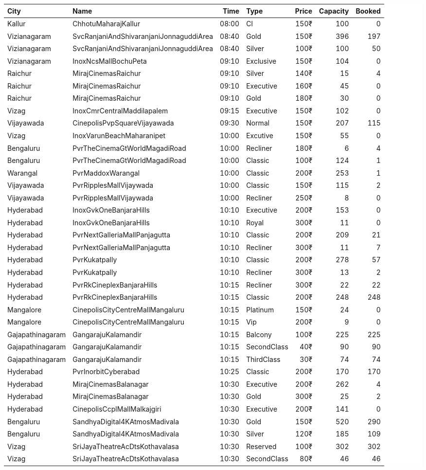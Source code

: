 | City             | Name                                                 |  Time | Type                    | Price | Capacity | Booked |
| :--------------- | :--------------------------------------------------- | ----: | :---------------------- | ----: | -------: | -----: |
| Kallur           | ChhotuMaharajKallur                                  | 08:00 | Cl                      |  150₹ |      100 |      0 |
| Vizianagaram     | SvcRanjaniAndShivaranjaniJonnaguddiArea              | 08:40 | Gold                    |  150₹ |      396 |    197 |
| Vizianagaram     | SvcRanjaniAndShivaranjaniJonnaguddiArea              | 08:40 | Silver                  |  100₹ |      100 |     50 |
| Vizianagaram     | InoxNcsMallBochuPeta                                 | 09:10 | Exclusive               |  150₹ |      104 |      0 |
| Raichur          | MirajCinemasRaichur                                  | 09:10 | Silver                  |  140₹ |       15 |      4 |
| Raichur          | MirajCinemasRaichur                                  | 09:10 | Executive               |  160₹ |       45 |      0 |
| Raichur          | MirajCinemasRaichur                                  | 09:10 | Gold                    |  180₹ |       30 |      0 |
| Vizag            | InoxCmrCentralMaddilapalem                           | 09:15 | Executive               |  150₹ |      102 |      0 |
| Vijayawada       | CinepolisPvpSquareVijayawada                         | 09:30 | Normal                  |  150₹ |      207 |    115 |
| Vizag            | InoxVarunBeachMaharanipet                            | 10:00 | Excutive                |  150₹ |       55 |      0 |
| Bengaluru        | PvrTheCinemaGtWorldMagadiRoad                        | 10:00 | Recliner                |  180₹ |        6 |      4 |
| Bengaluru        | PvrTheCinemaGtWorldMagadiRoad                        | 10:00 | Classic                 |  100₹ |      124 |      1 |
| Warangal         | PvrMaddoxWarangal                                    | 10:00 | Classic                 |  200₹ |      253 |      1 |
| Vijayawada       | PvrRipplesMallVijaywada                              | 10:00 | Classic                 |  150₹ |      115 |      2 |
| Vijayawada       | PvrRipplesMallVijaywada                              | 10:00 | Recliner                |  250₹ |        8 |      0 |
| Hyderabad        | InoxGvkOneBanjaraHills                               | 10:10 | Executive               |  200₹ |      153 |      0 |
| Hyderabad        | InoxGvkOneBanjaraHills                               | 10:10 | Royal                   |  300₹ |       11 |      0 |
| Hyderabad        | PvrNextGalleriaMallPanjagutta                        | 10:10 | Classic                 |  200₹ |      209 |     21 |
| Hyderabad        | PvrNextGalleriaMallPanjagutta                        | 10:10 | Recliner                |  300₹ |       11 |      7 |
| Hyderabad        | PvrKukatpally                                        | 10:10 | Classic                 |  200₹ |      278 |     57 |
| Hyderabad        | PvrKukatpally                                        | 10:10 | Recliner                |  300₹ |       13 |      2 |
| Hyderabad        | PvrRkCineplexBanjaraHills                            | 10:15 | Recliner                |  300₹ |       22 |     22 |
| Hyderabad        | PvrRkCineplexBanjaraHills                            | 10:15 | Classic                 |  200₹ |      248 |    248 |
| Mangalore        | CinepolisCityCentreMallMangaluru                     | 10:15 | Platinum                |  150₹ |       24 |      0 |
| Mangalore        | CinepolisCityCentreMallMangaluru                     | 10:15 | Vip                     |  200₹ |        9 |      0 |
| Gajapathinagaram | GangarajuKalamandir                                  | 10:15 | Balcony                 |  100₹ |      225 |    225 |
| Gajapathinagaram | GangarajuKalamandir                                  | 10:15 | SecondClass             |   40₹ |       90 |     90 |
| Gajapathinagaram | GangarajuKalamandir                                  | 10:15 | ThirdClass              |   30₹ |       74 |     74 |
| Hyderabad        | PvrInorbitCyberabad                                  | 10:25 | Classic                 |  200₹ |      170 |    170 |
| Hyderabad        | MirajCinemasBalanagar                                | 10:30 | Executive               |  200₹ |      262 |      4 |
| Hyderabad        | MirajCinemasBalanagar                                | 10:30 | Gold                    |  300₹ |       25 |      2 |
| Hyderabad        | CinepolisCcplMallMalkajgiri                          | 10:30 | Executive               |  200₹ |      141 |      0 |
| Bengaluru        | SandhyaDigital4KAtmosMadivala                        | 10:30 | Gold                    |  150₹ |      520 |    290 |
| Bengaluru        | SandhyaDigital4KAtmosMadivala                        | 10:30 | Silver                  |  120₹ |      185 |    109 |
| Vizag            | SriJayaTheatreAcDtsKothavalasa                       | 10:30 | Reserved                |  100₹ |      302 |    302 |
| Vizag            | SriJayaTheatreAcDtsKothavalasa                       | 10:30 | SecondClass             |   80₹ |       46 |     46 |